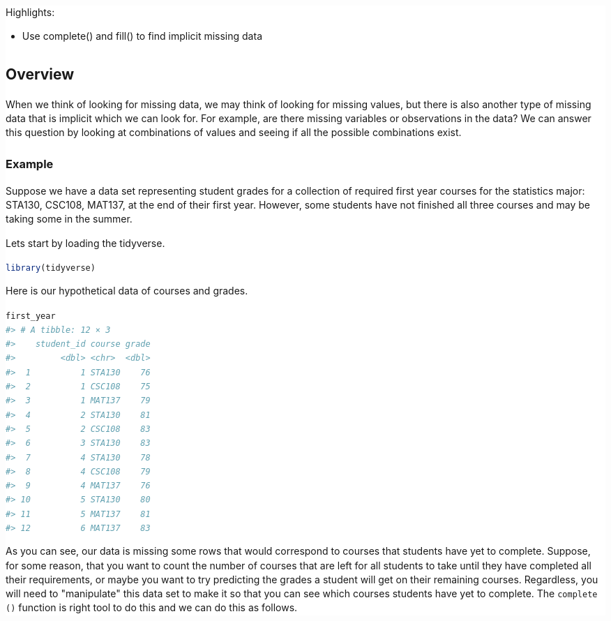 Highlights:

- Use complete() and fill() to find implicit missing data

## Overview

When we think of looking for missing data, we may think of looking for missing values, 
but there is also another type of missing data that is implicit which we can look for.
For example, are there missing variables or observations in the data? We can answer this
question by looking at combinations of values and seeing if all the possible combinations
exist.

### Example

Suppose we have a data set representing student grades for a collection of required first
year courses for the statistics major: STA130, CSC108, MAT137, at the end of their first
year. However, some students have not finished all three courses and may be taking some in
the summer.

Lets start by loading the tidyverse.


```r
library(tidyverse)
```

Here is our hypothetical data of courses and grades.




```r
first_year
#> # A tibble: 12 × 3
#>    student_id course grade
#>         <dbl> <chr>  <dbl>
#>  1          1 STA130    76
#>  2          1 CSC108    75
#>  3          1 MAT137    79
#>  4          2 STA130    81
#>  5          2 CSC108    83
#>  6          3 STA130    83
#>  7          4 STA130    78
#>  8          4 CSC108    79
#>  9          4 MAT137    76
#> 10          5 STA130    80
#> 11          5 MAT137    81
#> 12          6 MAT137    83
```

As you can see, our data is missing some rows that would correspond to courses that 
students have yet to complete. Suppose, for some reason, that you want to count the number 
of courses that are left for all students to take until they have completed all their 
requirements, or maybe you want to try predicting the grades a student will get on their 
remaining courses. Regardless, you will need to "manipulate" this data set to make it so 
that you can see which courses students have yet to complete. The `complete()` function is 
right tool to do this and we can do this as follows.
